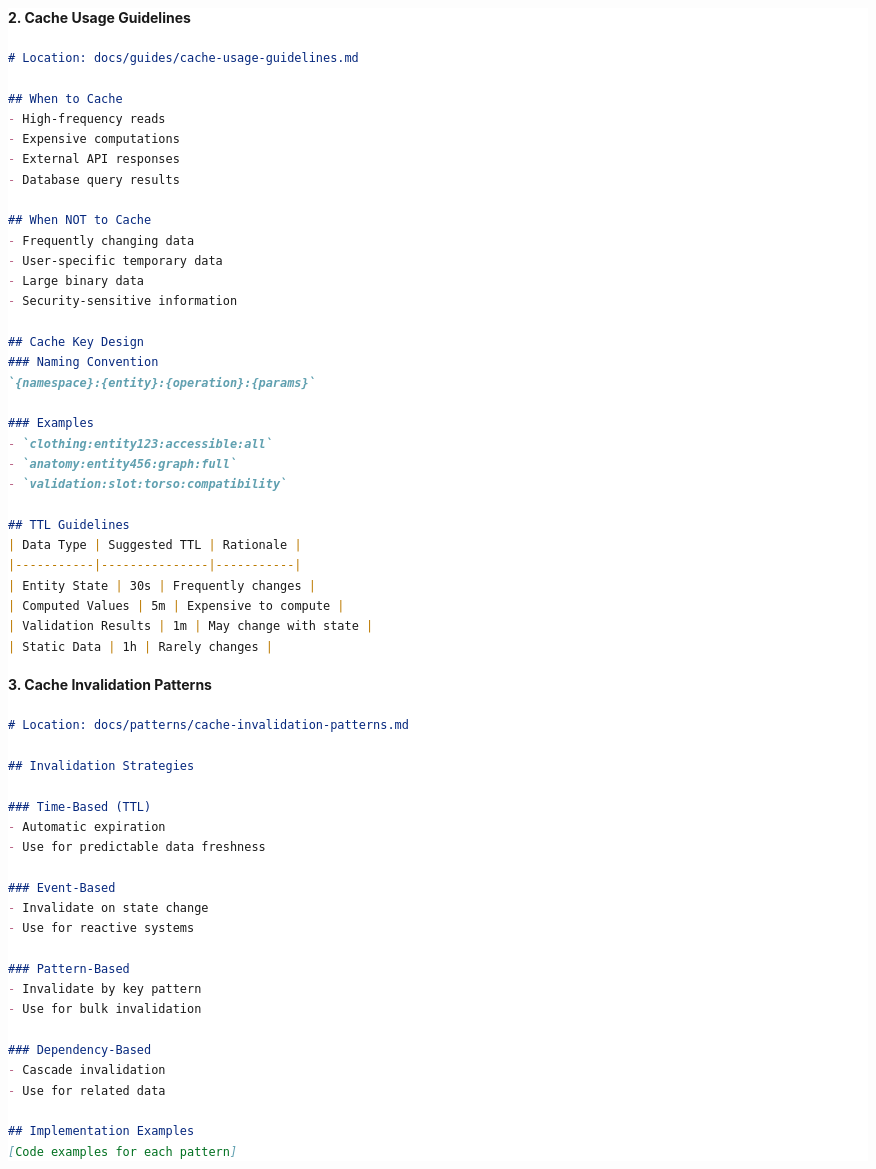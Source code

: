 #### 2. Cache Usage Guidelines
```markdown
# Location: docs/guides/cache-usage-guidelines.md

## When to Cache
- High-frequency reads
- Expensive computations
- External API responses
- Database query results

## When NOT to Cache
- Frequently changing data
- User-specific temporary data
- Large binary data
- Security-sensitive information

## Cache Key Design
### Naming Convention
`{namespace}:{entity}:{operation}:{params}`

### Examples
- `clothing:entity123:accessible:all`
- `anatomy:entity456:graph:full`
- `validation:slot:torso:compatibility`

## TTL Guidelines
| Data Type | Suggested TTL | Rationale |
|-----------|---------------|-----------|
| Entity State | 30s | Frequently changes |
| Computed Values | 5m | Expensive to compute |
| Validation Results | 1m | May change with state |
| Static Data | 1h | Rarely changes |
```

#### 3. Cache Invalidation Patterns
```markdown
# Location: docs/patterns/cache-invalidation-patterns.md

## Invalidation Strategies

### Time-Based (TTL)
- Automatic expiration
- Use for predictable data freshness

### Event-Based
- Invalidate on state change
- Use for reactive systems

### Pattern-Based
- Invalidate by key pattern
- Use for bulk invalidation

### Dependency-Based
- Cascade invalidation
- Use for related data

## Implementation Examples
[Code examples for each pattern]
```
